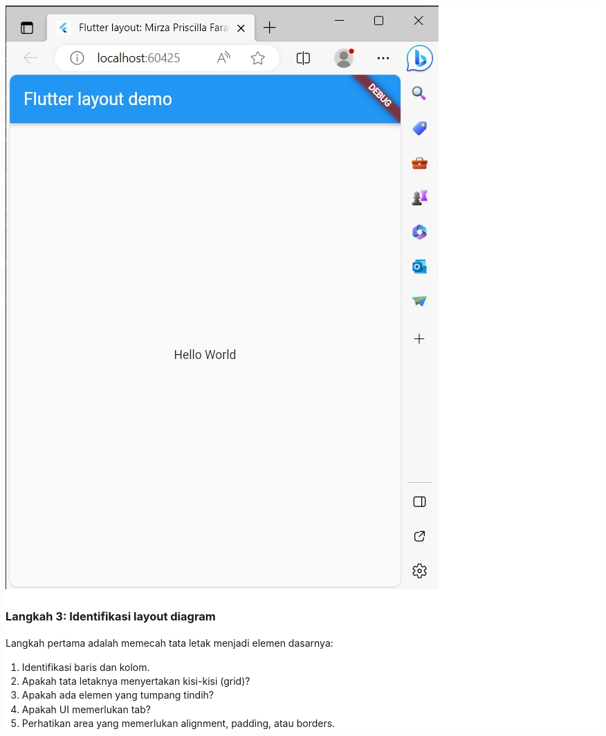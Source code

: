 ![Screenshot hello_word](image/02.jpg)



### Langkah 3: Identifikasi layout diagram
Langkah pertama adalah memecah tata letak menjadi elemen dasarnya:

1. Identifikasi baris dan kolom.
2. Apakah tata letaknya menyertakan kisi-kisi (grid)?
3. Apakah ada elemen yang tumpang tindih?
4. Apakah UI memerlukan tab?
5. Perhatikan area yang memerlukan alignment, padding, atau borders.
